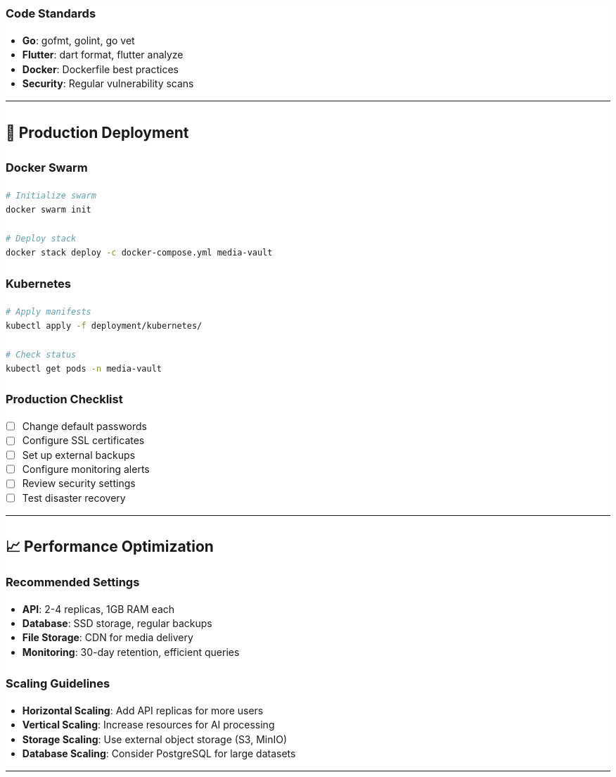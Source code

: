 ### **Code Standards**
- **Go**: gofmt, golint, go vet
- **Flutter**: dart format, flutter analyze
- **Docker**: Dockerfile best practices
- **Security**: Regular vulnerability scans

---

## 🚀 **Production Deployment**

### **Docker Swarm**
```bash
# Initialize swarm
docker swarm init

# Deploy stack
docker stack deploy -c docker-compose.yml media-vault
```

### **Kubernetes**
```bash
# Apply manifests
kubectl apply -f deployment/kubernetes/

# Check status
kubectl get pods -n media-vault
```

### **Production Checklist**
- [ ] Change default passwords
- [ ] Configure SSL certificates
- [ ] Set up external backups
- [ ] Configure monitoring alerts
- [ ] Review security settings
- [ ] Test disaster recovery

---

## 📈 **Performance Optimization**

### **Recommended Settings**
- **API**: 2-4 replicas, 1GB RAM each
- **Database**: SSD storage, regular backups
- **File Storage**: CDN for media delivery
- **Monitoring**: 30-day retention, efficient queries

### **Scaling Guidelines**
- **Horizontal Scaling**: Add API replicas for more users
- **Vertical Scaling**: Increase resources for AI processing
- **Storage Scaling**: Use external object storage (S3, MinIO)
- **Database Scaling**: Consider PostgreSQL for large datasets

---
